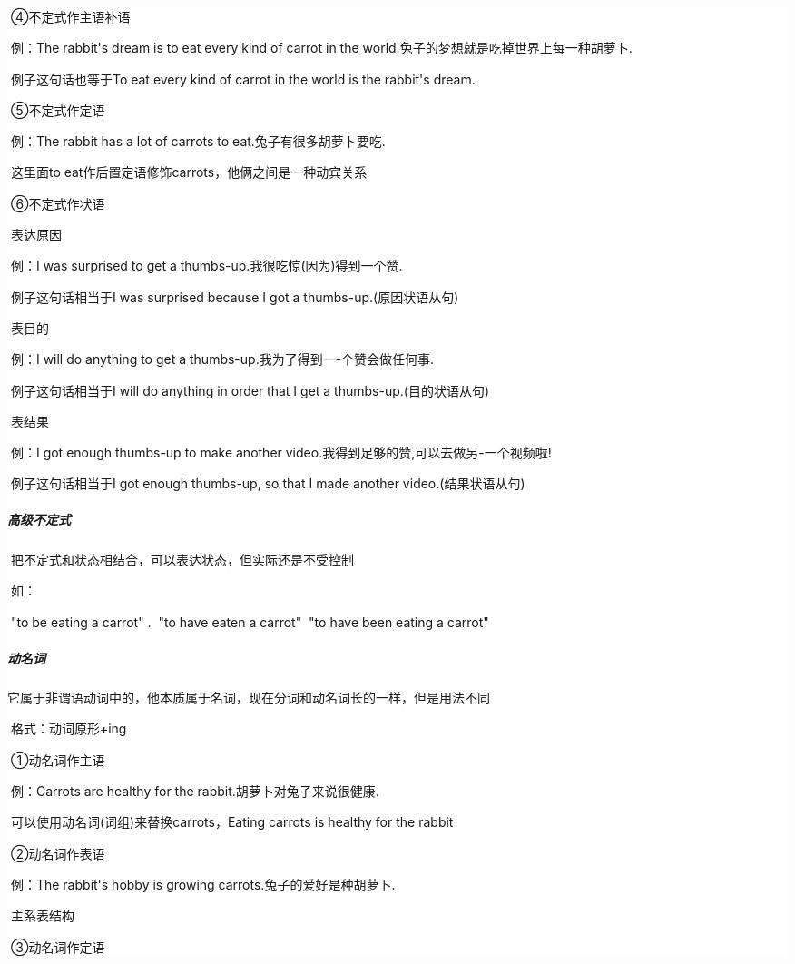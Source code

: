 ​	④不定式作主语补语

​		例：The rabbit's dream is to eat every kind of carrot in the world.兔子的梦想就是吃掉世界上每一种胡萝卜.

​		例子这句话也等于To eat every kind of carrot in the world is the rabbit's dream.

​	⑤不定式作定语

​		例：The rabbit has a lot of carrots to eat.兔子有很多胡萝卜要吃.

​			这里面to eat作后置定语修饰carrots，他俩之间是一种动宾关系

​	⑥不定式作状语

​		表达原因

​			例：I was surprised to get a thumbs-up.我很吃惊(因为)得到一个赞.

​			例子这句话相当于I was surprised because I got a thumbs-up.(原因状语从句)

​		表目的

​			例：I will do anything to get a thumbs-up.我为了得到一-个赞会做任何事.

​			例子这句话相当于I will do anything in order that I get a thumbs-up.(目的状语从句)

​		表结果

​			例：I got enough thumbs-up to make another video.我得到足够的赞,可以去做另-一个视频啦!

​			例子这句话相当于I got enough thumbs-up, so that I made another video.(结果状语从句)



##### 高级不定式

​	把不定式和状态相结合，可以表达状态，但实际还是不受控制

​	如：

​		"to be eating a carrot" .
​		"to have eaten a carrot"
​		"to have been eating a carrot"



##### 动名词

​	它属于非谓语动词中的，他本质属于名词，现在分词和动名词长的一样，但是用法不同

​	格式：动词原形+ing

​	①动名词作主语

​		例：Carrots are healthy for the rabbit.胡萝卜对兔子来说很健康.

​		可以使用动名词(词组)来替换carrots，Eating carrots is healthy for the rabbit

​	②动名词作表语

​		例：The rabbit's hobby is growing carrots.兔子的爱好是种胡萝卜.

​			主系表结构

​	③动名词作定语
